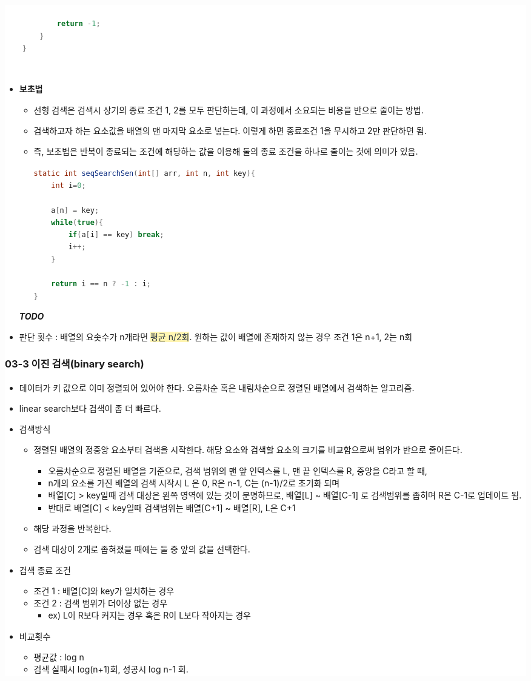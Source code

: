   ```java

              return -1;
          }
      }
  ```

  <br>

  - __보초법__

    - 선형 검색은 검색시 상기의 종료 조건 1, 2를 모두 판단하는데, 이 과정에서 소요되는 비용을 반으로 줄이는 방법.

    - 검색하고자 하는 요소값을 배열의 맨 마지막 요소로 넣는다. 이렇게 하면 종료조건 1을 무시하고 2만 판단하면 됨.
    - 즉, 보초법은 반복이 종료되는 조건에 해당하는 값을 이용해 둘의 종료 조건을 하나로 줄이는 것에 의미가 있음.

      ```java
      static int seqSearchSen(int[] arr, int n, int key){
          int i=0;

          a[n] = key;
          while(true){
              if(a[i] == key) break;
              i++;
          }

          return i == n ? -1 : i;
      }
      ```
    ***TODO***
- 판단 횟수 : 배열의 요솟수가 n개라면 <span style="color:#2D3748; background-color:#fff5b1">평균 n/2회</span>. 원하는 값이 배열에 존재하지 않는 경우 조건 1은 n+1, 2는 n회

### 03-3 이진 검색(binary search)

- 데이터가 키 값으로 이미 정렬되어 있어야 한다. 오름차순 혹은 내림차순으로 정렬된 배열에서 검색하는 알고리즘.
  
- linear search보다 검색이 좀 더 빠르다.
  
- 검색방식
  
  - 정렬된 배열의 정중앙 요소부터 검색을 시작한다. 해당 요소와 검색할 요소의 크기를 비교함으로써 범위가 반으로 줄어든다.
  
    - 오름차순으로 정렬된 배열을 기준으로, 검색 범위의 맨 앞 인덱스를 L, 맨 끝 인덱스를 R, 중앙을 C라고 할 때,
    - n개의 요소를 가진 배열의 검색 시작시 L 은 0, R은 n-1, C는 (n-1)/2로 초기화 되며
    - 배열[C] > key일때 검색 대상은 왼쪽 영역에 있는 것이 분명하므로, 배열[L] ~ 배열[C-1] 로 검색범위를 좁히며 R은 C-1로 업데이트 됨.
    - 반대로 배열[C] < key일때  검색범위는 배열[C+1] ~ 배열[R], L은 C+1
  
  - 해당 과정을 반복한다.
  - 검색 대상이 2개로 좁혀졌을 때에는 둘 중 앞의 값을 선택한다.


- 검색 종료 조건
  - 조건 1 : 배열[C]와 key가 일치하는 경우
  - 조건 2 : 검색 범위가 더이상 없는 경우
    - ex) L이 R보다 커지는 경우 혹은 R이 L보다 작아지는 경우

- 비교횟수
  - 평균값 : log n
  - 검색 실패시 log(n+1)회, 성공시 log n-1 회.
